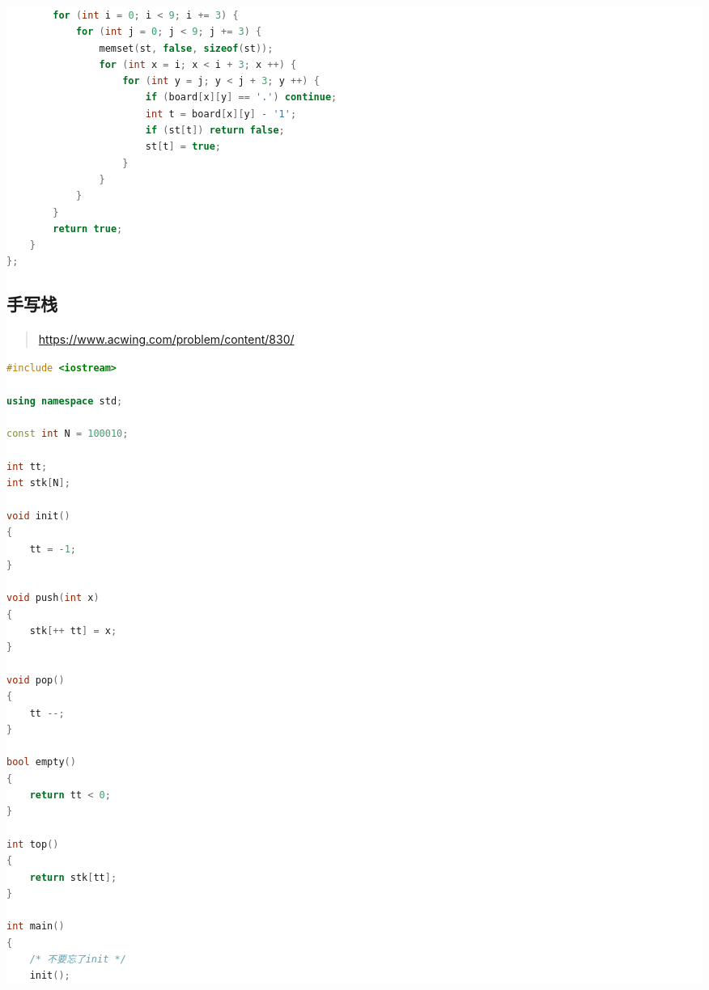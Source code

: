 ```cpp
        for (int i = 0; i < 9; i += 3) {
            for (int j = 0; j < 9; j += 3) {
                memset(st, false, sizeof(st));
                for (int x = i; x < i + 3; x ++) {
                    for (int y = j; y < j + 3; y ++) {
                        if (board[x][y] == '.') continue;
                        int t = board[x][y] - '1';
                        if (st[t]) return false;
                        st[t] = true;
                    }
                }
            }
        }
        return true;
    }
};
```





## 手写栈

> https://www.acwing.com/problem/content/830/

```cpp
#include <iostream>

using namespace std;

const int N = 100010;

int tt;
int stk[N];

void init()
{
    tt = -1;
}

void push(int x)
{
    stk[++ tt] = x;
}

void pop()
{
    tt --;
}

bool empty()
{
    return tt < 0;
}

int top()
{
    return stk[tt];
}

int main()
{
    /* 不要忘了init */
    init();
```